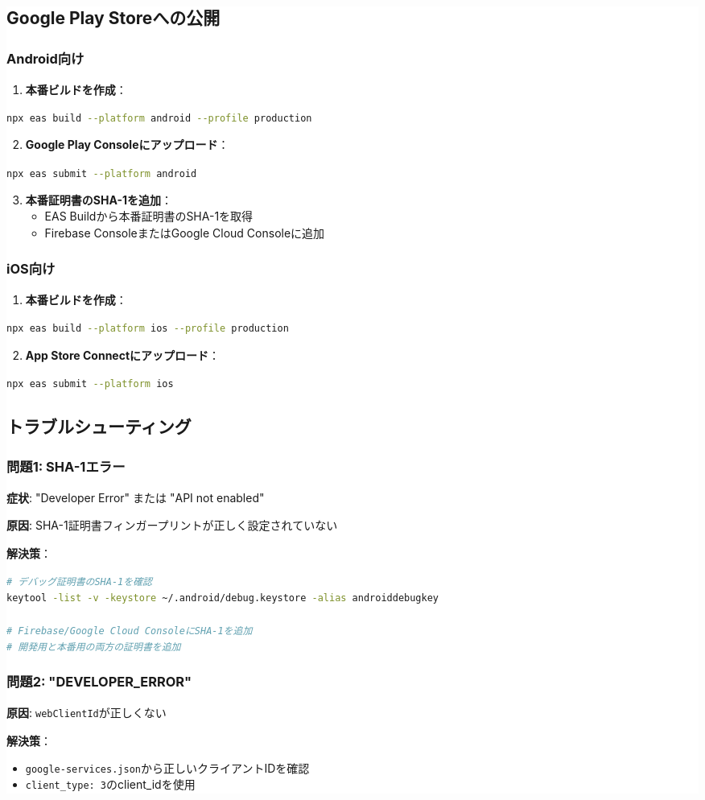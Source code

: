 ## Google Play Storeへの公開

### Android向け

1. **本番ビルドを作成**：
```bash
npx eas build --platform android --profile production
```

2. **Google Play Consoleにアップロード**：
```bash
npx eas submit --platform android
```

3. **本番証明書のSHA-1を追加**：
   - EAS Buildから本番証明書のSHA-1を取得
   - Firebase ConsoleまたはGoogle Cloud Consoleに追加

### iOS向け

1. **本番ビルドを作成**：
```bash
npx eas build --platform ios --profile production
```

2. **App Store Connectにアップロード**：
```bash
npx eas submit --platform ios
```

## トラブルシューティング

### 問題1: SHA-1エラー

**症状**: "Developer Error" または "API not enabled"

**原因**: SHA-1証明書フィンガープリントが正しく設定されていない

**解決策**：
```bash
# デバッグ証明書のSHA-1を確認
keytool -list -v -keystore ~/.android/debug.keystore -alias androiddebugkey

# Firebase/Google Cloud ConsoleにSHA-1を追加
# 開発用と本番用の両方の証明書を追加
```

### 問題2: "DEVELOPER_ERROR"

**原因**: `webClientId`が正しくない

**解決策**：
- `google-services.json`から正しいクライアントIDを確認
- `client_type: 3`のclient_idを使用
